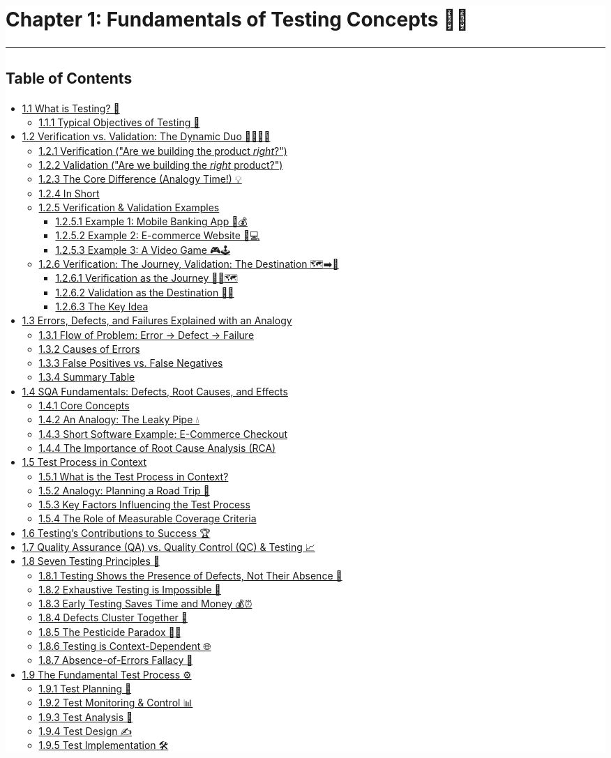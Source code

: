 # Chapter 1: Fundamentals of Testing Concepts 📝✨

---

## Table of Contents

* [1.1 What is Testing? 🧐](#11-what-is-testing-)
    * [1.1.1 Typical Objectives of Testing 🎯](#111-typical-objectives-of-testing-)
* [1.2 Verification vs. Validation: The Dynamic Duo 🦸‍♂️🦸‍♀️](#12-verification-vs-validation-the-dynamic-duo-)
    * [1.2.1 Verification ("Are we building the product *right*?")](#121-verification-are-we-building-the-product-right)
    * [1.2.2 Validation ("Are we building the *right* product?")](#122-validation-are-we-building-the-right-product)
    * [1.2.3 The Core Difference (Analogy Time!) 💡](#123-the-core-difference-analogy-time-)
    * [1.2.4 In Short](#124-in-short)
    * [1.2.5 Verification & Validation Examples](#125-verification--validation-examples)
        * [1.2.5.1 Example 1: Mobile Banking App 📱💰](#1251-example-1-mobile-banking-app-)
        * [1.2.5.2 Example 2: E-commerce Website 🛒💻](#1252-example-2-e-commerce-website-)
        * [1.2.5.3 Example 3: A Video Game 🎮🕹️](#1253-example-3-a-video-game-)
    * [1.2.6 Verification: The Journey, Validation: The Destination 🗺️➡️🏁](#126-verification-the-journey-validation-the-destination-️)
        * [1.2.6.1 Verification as the Journey 🚶‍♂️🗺️](#1261-verification-as-the-journey-️)
        * [1.2.6.2 Validation as the Destination 🏁📍](#1262-validation-as-the-destination-)
        * [1.2.6.3 The Key Idea](#1263-the-key-idea)
* [1.3 Errors, Defects, and Failures Explained with an Analogy](#13-errors-defects-and-failures-explained-with-an-analogy)
    * [1.3.1 Flow of Problem: Error → Defect → Failure](#131-flow-of-problem-error--defect--failure)
    * [1.3.2 Causes of Errors](#132-causes-of-errors)
    * [1.3.3 False Positives vs. False Negatives](#133-false-positives-vs-false-negatives)
    * [1.3.4 Summary Table](#134-summary-table)
* [1.4 SQA Fundamentals: Defects, Root Causes, and Effects](#14-sqa-fundamentals-defects-root-causes-and-effects)
    * [1.4.1 Core Concepts](#141-core-concepts)
    * [1.4.2 An Analogy: The Leaky Pipe 💧](#142-an-analogy-the-leaky-pipe-)
    * [1.4.3 Short Software Example: E-Commerce Checkout](#143-short-software-example-e-commerce-checkout)
    * [1.4.4 The Importance of Root Cause Analysis (RCA)](#144-the-importance-of-root-cause-analysis-rca)
* [1.5 Test Process in Context](#15-test-process-in-context)
    * [1.5.1 What is the Test Process in Context?](#151-what-is-the-test-process-in-context)
    * [1.5.2 Analogy: Planning a Road Trip 🚗](#152-analogy-planning-a-road-trip-)
    * [1.5.3 Key Factors Influencing the Test Process](#153-key-factors-influencing-the-test-process)
    * [1.5.4 The Role of Measurable Coverage Criteria](#154-the-role-of-measurable-coverage-criteria)
* [1.6 Testing’s Contributions to Success 🏆](#16-testings-contributions-to-success-)
* [1.7 Quality Assurance (QA) vs. Quality Control (QC) & Testing 📈](#17-quality-assurance-qa-vs-quality-control-qc--testing-)
* [1.8 Seven Testing Principles 📜](#18-seven-testing-principles-)
    * [1.8.1 Testing Shows the Presence of Defects, Not Their Absence 🐛](#181-testing-shows-the-presence-of-defects-not-their-absence-)
    * [1.8.2 Exhaustive Testing is Impossible 🤯](#182-exhaustive-testing-is-impossible-)
    * [1.8.3 Early Testing Saves Time and Money 💰⏰](#183-early-testing-saves-time-and-money-⏰)
    * [1.8.4 Defects Cluster Together 🎯](#184-defects-cluster-together-)
    * [1.8.5 The Pesticide Paradox 🦟🚫](#185-the-pesticide-paradox-)
    * [1.8.6 Testing is Context-Dependent 🌐](#186-testing-is-context-dependent-)
    * [1.8.7 Absence-of-Errors Fallacy 🤔](#187-absence-of-errors-fallacy-)
* [1.9 The Fundamental Test Process ⚙️](#19-the-fundamental-test-process-)
    * [1.9.1 Test Planning 📅](#191-test-planning-)
    * [1.9.2 Test Monitoring & Control 📊](#192-test-monitoring--control-)
    * [1.9.3 Test Analysis 🧐](#193-test-analysis-)
    * [1.9.4 Test Design ✍️](#194-test-design-️)
    * [1.9.5 Test Implementation 🛠️](#195-test-implementation-️)